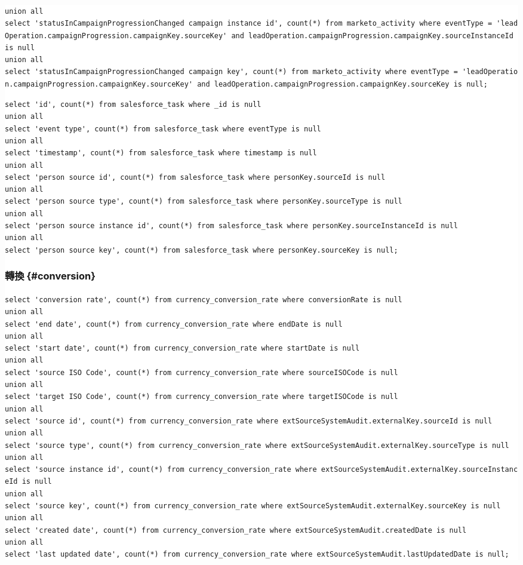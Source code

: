 ```
union all
select 'statusInCampaignProgressionChanged campaign instance id', count(*) from marketo_activity where eventType = 'leadOperation.campaignProgression.campaignKey.sourceKey' and leadOperation.campaignProgression.campaignKey.sourceInstanceId is null
union all
select 'statusInCampaignProgressionChanged campaign key', count(*) from marketo_activity where eventType = 'leadOperation.campaignProgression.campaignKey.sourceKey' and leadOperation.campaignProgression.campaignKey.sourceKey is null;
```

```
select 'id', count(*) from salesforce_task where _id is null
union all
select 'event type', count(*) from salesforce_task where eventType is null
union all
select 'timestamp', count(*) from salesforce_task where timestamp is null
union all
select 'person source id', count(*) from salesforce_task where personKey.sourceId is null
union all
select 'person source type', count(*) from salesforce_task where personKey.sourceType is null
union all
select 'person source instance id', count(*) from salesforce_task where personKey.sourceInstanceId is null
union all
select 'person source key', count(*) from salesforce_task where personKey.sourceKey is null;
```

### 轉換 {#conversion}

```
select 'conversion rate', count(*) from currency_conversion_rate where conversionRate is null
union all
select 'end date', count(*) from currency_conversion_rate where endDate is null
union all
select 'start date', count(*) from currency_conversion_rate where startDate is null
union all
select 'source ISO Code', count(*) from currency_conversion_rate where sourceISOCode is null
union all
select 'target ISO Code', count(*) from currency_conversion_rate where targetISOCode is null
union all
select 'source id', count(*) from currency_conversion_rate where extSourceSystemAudit.externalKey.sourceId is null
union all
select 'source type', count(*) from currency_conversion_rate where extSourceSystemAudit.externalKey.sourceType is null
union all
select 'source instance id', count(*) from currency_conversion_rate where extSourceSystemAudit.externalKey.sourceInstanceId is null
union all
select 'source key', count(*) from currency_conversion_rate where extSourceSystemAudit.externalKey.sourceKey is null
union all
select 'created date', count(*) from currency_conversion_rate where extSourceSystemAudit.createdDate is null
union all
select 'last updated date', count(*) from currency_conversion_rate where extSourceSystemAudit.lastUpdatedDate is null;
```
